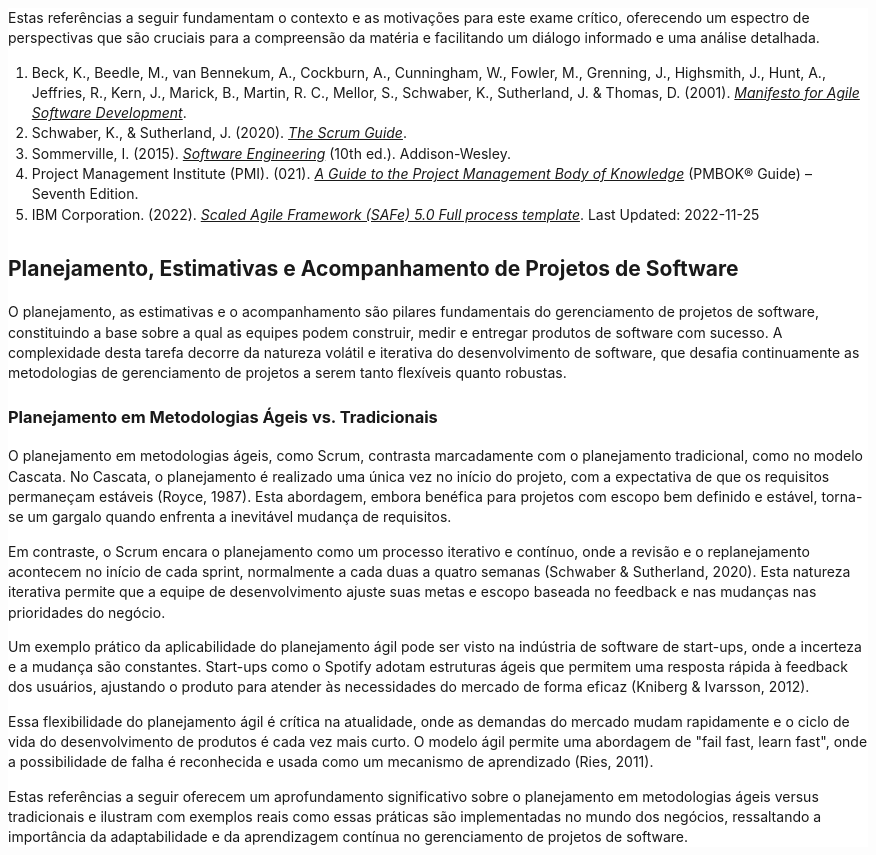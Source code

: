 Estas referências a seguir fundamentam o contexto e as motivações para este exame crítico, oferecendo um espectro de perspectivas que são cruciais para a compreensão da matéria e facilitando um diálogo informado e uma análise detalhada.

1. Beck, K., Beedle, M., van Bennekum, A., Cockburn, A., Cunningham, W., Fowler, M., Grenning, J., Highsmith, J., Hunt, A., Jeffries, R., Kern, J., Marick, B., Martin, R. C., Mellor, S., Schwaber, K., Sutherland, J. & Thomas, D. (2001). *[Manifesto for Agile Software Development](http://agilemanifesto.org/iso/ptbr/manifesto.html)*.
2. Schwaber, K., & Sutherland, J. (2020). *[The Scrum Guide](https://scrumguides.org/docs/scrumguide/v2020/2020-Scrum-Guide-US.pdf)*.
3. Sommerville, I. (2015). *[Software Engineering](https://www.pearson.com/en-us/subject-catalog/p/software-engineering/P200000003258?view=educator&tab=title-overview)* (10th ed.). Addison-Wesley.
4. Project Management Institute (PMI). (021). *[A Guide to the Project Management Body of Knowledge](https://iehouse.org/wp-content/uploads/2021/07/PMBOK7.pdf)* (PMBOK® Guide) – Seventh Edition.
5. IBM Corporation. (2022). *[Scaled Agile Framework (SAFe) 5.0 Full process template](https://www.ibm.com/docs/en/engineering-lifecycle-management-suite/lifecycle-management/7.0.1?topic=pt-scaled-agile-framework-safe-50-full-process-template)*. Last Updated: 2022-11-25

## Planejamento, Estimativas e Acompanhamento de Projetos de Software

O planejamento, as estimativas e o acompanhamento são pilares fundamentais do gerenciamento de projetos de software, constituindo a base sobre a qual as equipes podem construir, medir e entregar produtos de software com sucesso. A complexidade desta tarefa decorre da natureza volátil e iterativa do desenvolvimento de software, que desafia continuamente as metodologias de gerenciamento de projetos a serem tanto flexíveis quanto robustas.

### Planejamento em Metodologias Ágeis vs. Tradicionais

O planejamento em metodologias ágeis, como Scrum, contrasta marcadamente com o planejamento tradicional, como no modelo Cascata. No Cascata, o planejamento é realizado uma única vez no início do projeto, com a expectativa de que os requisitos permaneçam estáveis (Royce, 1987). Esta abordagem, embora benéfica para projetos com escopo bem definido e estável, torna-se um gargalo quando enfrenta a inevitável mudança de requisitos.

Em contraste, o Scrum encara o planejamento como um processo iterativo e contínuo, onde a revisão e o replanejamento acontecem no início de cada sprint, normalmente a cada duas a quatro semanas (Schwaber & Sutherland, 2020). Esta natureza iterativa permite que a equipe de desenvolvimento ajuste suas metas e escopo baseada no feedback e nas mudanças nas prioridades do negócio.

Um exemplo prático da aplicabilidade do planejamento ágil pode ser visto na indústria de software de start-ups, onde a incerteza e a mudança são constantes. Start-ups como o Spotify adotam estruturas ágeis que permitem uma resposta rápida à feedback dos usuários, ajustando o produto para atender às necessidades do mercado de forma eficaz (Kniberg & Ivarsson, 2012).

Essa flexibilidade do planejamento ágil é crítica na atualidade, onde as demandas do mercado mudam rapidamente e o ciclo de vida do desenvolvimento de produtos é cada vez mais curto. O modelo ágil permite uma abordagem de "fail fast, learn fast", onde a possibilidade de falha é reconhecida e usada como um mecanismo de aprendizado (Ries, 2011).

Estas referências a seguir oferecem um aprofundamento significativo sobre o planejamento em metodologias ágeis versus tradicionais e ilustram com exemplos reais como essas práticas são implementadas no mundo dos negócios, ressaltando a importância da adaptabilidade e da aprendizagem contínua no gerenciamento de projetos de software.
